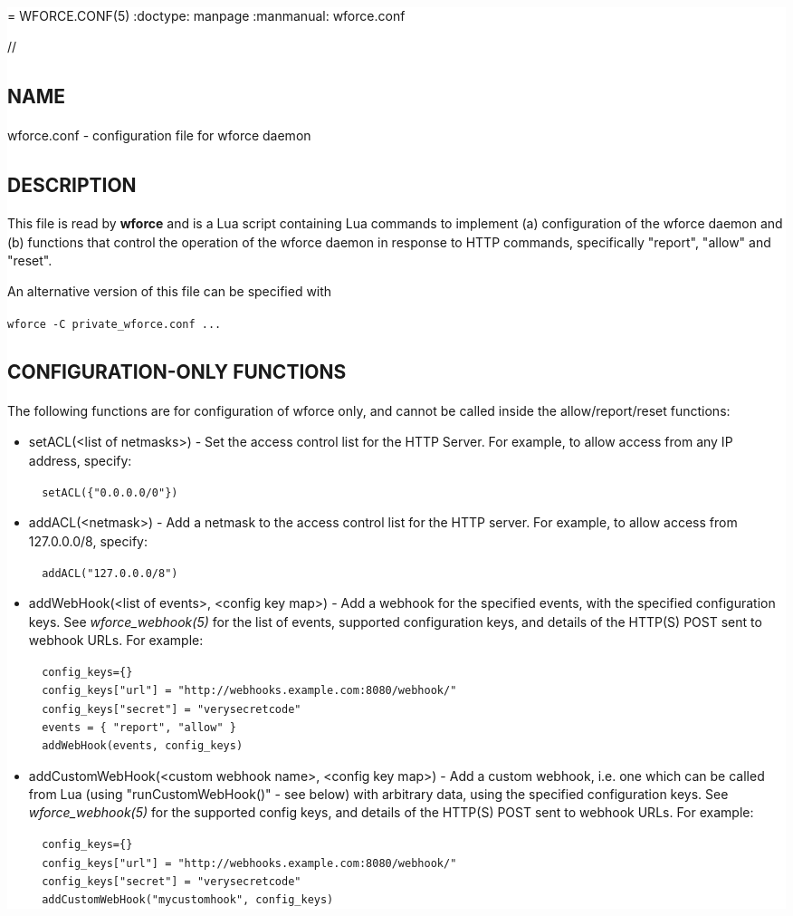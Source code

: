 = WFORCE.CONF(5)
:doctype: manpage
:manmanual: wforce.conf

// 

## NAME
wforce.conf - configuration file for wforce daemon

## DESCRIPTION
This file is read by **wforce** and is a Lua script containing Lua
commands to implement (a) configuration of the wforce daemon and (b)
functions that control the operation of the wforce daemon in response
to HTTP commands, specifically "report", "allow" and "reset".

An alternative version of this file can be specified with

    wforce -C private_wforce.conf ...

## CONFIGURATION-ONLY FUNCTIONS

The following functions are for configuration of wforce only, and
cannot be called inside the allow/report/reset functions:

* setACL(\<list of netmasks\>) - Set the access control list for the
  HTTP Server. For example, to allow access from any IP address, specify:
  
        setACL({"0.0.0.0/0"}) 

* addACL(\<netmask\>) - Add a netmask to the access control list for the
  HTTP server. For example, to allow access from 127.0.0.0/8, specify:
  
        addACL("127.0.0.0/8")

* addWebHook(\<list of events\>, \<config key map\>) - Add a webhook
  for the specified events, with the specified configuration keys. See
  *wforce_webhook(5)* for the list of events, supported configuration
  keys, and details of the HTTP(S) POST sent to webhook URLs. For
  example:

        config_keys={}
        config_keys["url"] = "http://webhooks.example.com:8080/webhook/"
        config_keys["secret"] = "verysecretcode"
        events = { "report", "allow" }
        addWebHook(events, config_keys)

* addCustomWebHook(\<custom webhook name\>, \<config key map\>) - Add
  a custom webhook, i.e. one which can be called from Lua (using
  "runCustomWebHook()" - see below) with arbitrary data, using the
  specified configuration keys. See *wforce_webhook(5)* for the
  supported config keys, and details of the HTTP(S) POST sent
  to webhook URLs. For example:

        config_keys={}
        config_keys["url"] = "http://webhooks.example.com:8080/webhook/"
        config_keys["secret"] = "verysecretcode"
        addCustomWebHook("mycustomhook", config_keys)
